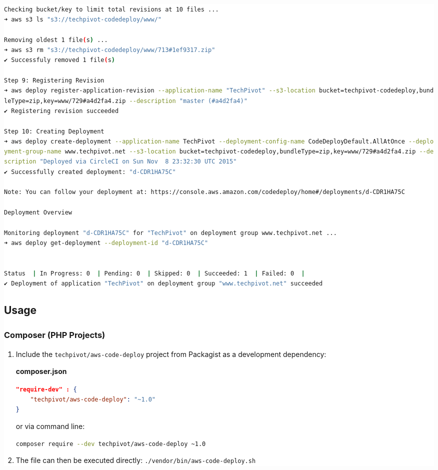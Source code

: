 ```bash
Checking bucket/key to limit total revisions at 10 files ...
➜ aws s3 ls "s3://techpivot-codedeploy/www/"

Removing oldest 1 file(s) ...
➜ aws s3 rm "s3://techpivot-codedeploy/www/713#1ef9317.zip"
✔ Successfuly removed 1 file(s)

Step 9: Registering Revision
➜ aws deploy register-application-revision --application-name "TechPivot" --s3-location bucket=techpivot-codedeploy,bundleType=zip,key=www/729#a4d2fa4.zip --description "master (#a4d2fa4)"
✔ Registering revision succeeded

Step 10: Creating Deployment
➜ aws deploy create-deployment --application-name TechPivot --deployment-config-name CodeDeployDefault.AllAtOnce --deployment-group-name www.techpivot.net --s3-location bucket=techpivot-codedeploy,bundleType=zip,key=www/729#a4d2fa4.zip --description "Deployed via CircleCI on Sun Nov  8 23:32:30 UTC 2015"
✔ Successfully created deployment: "d-CDR1HA75C"

Note: You can follow your deployment at: https://console.aws.amazon.com/codedeploy/home#/deployments/d-CDR1HA75C

Deployment Overview

Monitoring deployment "d-CDR1HA75C" for "TechPivot" on deployment group www.techpivot.net ...
➜ aws deploy get-deployment --deployment-id "d-CDR1HA75C"


Status  | In Progress: 0  | Pending: 0  | Skipped: 0  | Succeeded: 1  | Failed: 0  |
✔ Deployment of application "TechPivot" on deployment group "www.techpivot.net" succeeded
```


## Usage

### Composer (PHP Projects)
1. Include the `techpivot/aws-code-deploy` project from Packagist as a development dependency:

    **composer.json**
    ```json
    "require-dev" : {
        "techpivot/aws-code-deploy": "~1.0"
    }
    ```
    
    or via command line:
    
    ```bash
    composer require --dev techpivot/aws-code-deploy ~1.0
    ```

2. The file can then be executed directly: `./vendor/bin/aws-code-deploy.sh`
